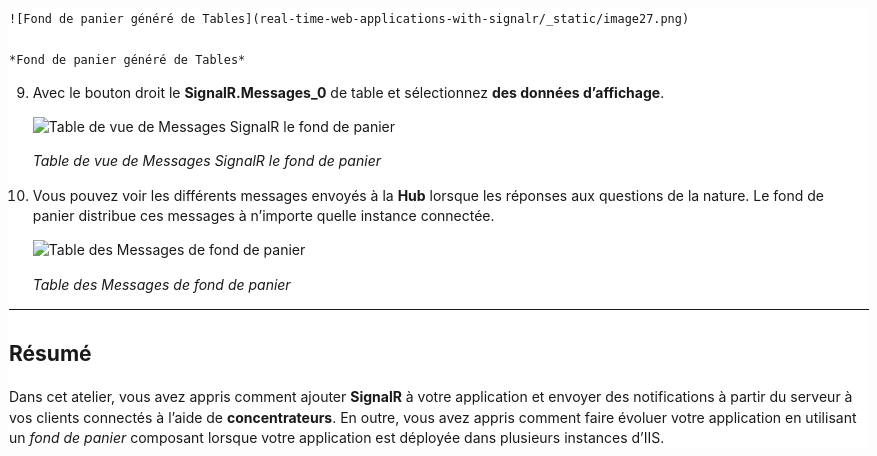     ![Fond de panier généré de Tables](real-time-web-applications-with-signalr/_static/image27.png)

    *Fond de panier généré de Tables*
9. Avec le bouton droit le **SignalR.Messages\_0** de table et sélectionnez **des données d’affichage**.

    ![Table de vue de Messages SignalR le fond de panier](real-time-web-applications-with-signalr/_static/image28.png)

    *Table de vue de Messages SignalR le fond de panier*
10. Vous pouvez voir les différents messages envoyés à la **Hub** lorsque les réponses aux questions de la nature. Le fond de panier distribue ces messages à n’importe quelle instance connectée.

    ![Table des Messages de fond de panier](real-time-web-applications-with-signalr/_static/image29.png)

    *Table des Messages de fond de panier*

* * *

<a id="Summary"></a>
## <a name="summary"></a>Résumé

Dans cet atelier, vous avez appris comment ajouter **SignalR** à votre application et envoyer des notifications à partir du serveur à vos clients connectés à l’aide de **concentrateurs**. En outre, vous avez appris comment faire évoluer votre application en utilisant un *fond de panier* composant lorsque votre application est déployée dans plusieurs instances d’IIS.
